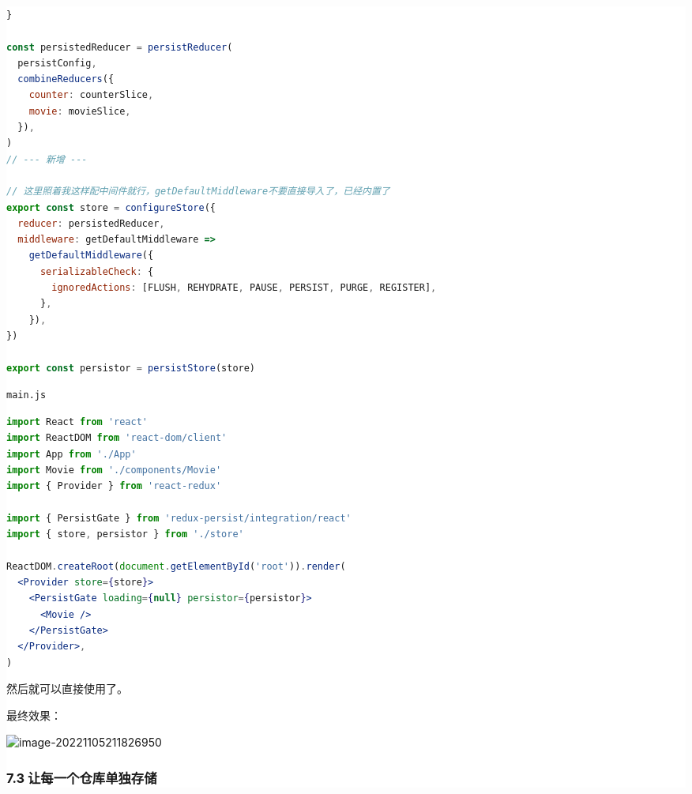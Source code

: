 ```js
}

const persistedReducer = persistReducer(
  persistConfig,
  combineReducers({
    counter: counterSlice,
    movie: movieSlice,
  }),
)
// --- 新增 ---

// 这里照着我这样配中间件就行，getDefaultMiddleware不要直接导入了，已经内置了
export const store = configureStore({
  reducer: persistedReducer,
  middleware: getDefaultMiddleware =>
    getDefaultMiddleware({
      serializableCheck: {
        ignoredActions: [FLUSH, REHYDRATE, PAUSE, PERSIST, PURGE, REGISTER],
      },
    }),
})

export const persistor = persistStore(store)
```

`main.js`

```jsx
import React from 'react'
import ReactDOM from 'react-dom/client'
import App from './App'
import Movie from './components/Movie'
import { Provider } from 'react-redux'

import { PersistGate } from 'redux-persist/integration/react'
import { store, persistor } from './store'

ReactDOM.createRoot(document.getElementById('root')).render(
  <Provider store={store}>
    <PersistGate loading={null} persistor={persistor}>
      <Movie />
    </PersistGate>
  </Provider>,
)
```

然后就可以直接使用了。

最终效果：

![image-20221105211826950](https://i0.hdslb.com/bfs/album/97d4bbd5610cc930365efd8ecfb63a83174a9ce4.png)

### 7.3 让每一个仓库单独存储
